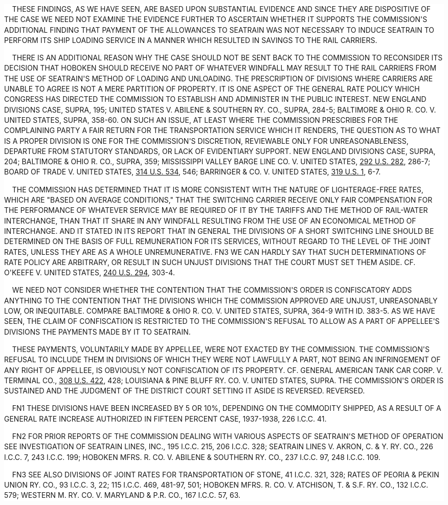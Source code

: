     THESE FINDINGS, AS WE HAVE SEEN, ARE BASED UPON SUBSTANTIAL EVIDENCE AND SINCE THEY ARE DISPOSITIVE OF THE CASE WE NEED NOT EXAMINE THE EVIDENCE FURTHER TO ASCERTAIN WHETHER IT SUPPORTS THE COMMISSION'S ADDITIONAL FINDING THAT PAYMENT OF THE ALLOWANCES TO SEATRAIN WAS NOT NECESSARY TO INDUCE SEATRAIN TO PERFORM ITS SHIP LOADING SERVICE IN A MANNER WHICH RESULTED IN SAVINGS TO THE RAIL CARRIERS.

    THERE IS AN ADDITIONAL REASON WHY THE CASE SHOULD NOT BE SENT BACK TO THE COMMISSION TO RECONSIDER ITS DECISION THAT HOBOKEN SHOULD RECEIVE NO PART OF WHATEVER WINDFALL MAY RESULT TO THE RAIL CARRIERS FROM THE USE OF SEATRAIN'S METHOD OF LOADING AND UNLOADING.  THE PRESCRIPTION OF DIVISIONS WHERE CARRIERS ARE UNABLE TO AGREE IS NOT A MERE PARTITION OF PROPERTY.  IT IS ONE ASPECT OF THE GENERAL RATE POLICY WHICH CONGRESS HAS DIRECTED THE COMMISSION TO ESTABLISH AND ADMINISTER IN THE PUBLIC INTEREST.  NEW ENGLAND DIVISIONS CASE, SUPRA, 195; UNITED STATES V. ABILENE & SOUTHERN RY. CO., SUPRA, 284-5; BALTIMORE & OHIO R. CO. V. UNITED STATES, SUPRA, 358-60.  ON SUCH AN ISSUE, AT LEAST WHERE THE COMMISSION PRESCRIBES FOR THE COMPLAINING PARTY A FAIR RETURN FOR THE TRANSPORTATION SERVICE WHICH IT RENDERS, THE QUESTION AS TO WHAT IS A PROPER DIVISION IS ONE FOR THE COMMISSION'S DISCRETION, REVIEWABLE ONLY FOR UNREASONABLENESS, DEPARTURE FROM STATUTORY STANDARDS, OR LACK OF EVIDENTIARY SUPPORT.  NEW ENGLAND DIVISIONS CASE, SUPRA, 204; BALTIMORE & OHIO R. CO., SUPRA, 359; MISSISSIPPI VALLEY BARGE LINE CO. V. UNITED STATES, [292 U.S. 282][/us/courts/scotus/usReporter/292/282], 286-7; BOARD OF TRADE V. UNITED STATES, [314 U.S. 534][/us/courts/scotus/usReporter/314/534], 546; BARRINGER & CO. V. UNITED STATES, [319 U.S. 1][/us/courts/scotus/usReporter/319/1], 6-7.

    THE COMMISSION HAS DETERMINED THAT IT IS MORE CONSISTENT WITH THE NATURE OF LIGHTERAGE-FREE RATES, WHICH ARE "BASED ON AVERAGE CONDITIONS," THAT THE SWITCHING CARRIER RECEIVE ONLY FAIR COMPENSATION FOR THE PERFORMANCE OF WHATEVER SERVICE MAY BE REQUIRED OF IT BY THE TARIFFS AND THE METHOD OF RAIL-WATER INTERCHANGE, THAN THAT IT SHARE IN ANY WINDFALL RESULTING FROM THE USE OF AN ECONOMICAL METHOD OF INTERCHANGE.  AND IT STATED IN ITS REPORT THAT IN GENERAL THE DIVISIONS OF A SHORT SWITCHING LINE SHOULD BE DETERMINED ON THE BASIS OF FULL REMUNERATION FOR ITS SERVICES, WITHOUT REGARD TO THE LEVEL OF THE JOINT RATES, UNLESS THEY ARE AS A WHOLE UNREMUNERATIVE.  FN3 WE CAN HARDLY SAY THAT SUCH DETERMINATIONS OF RATE POLICY ARE ARBITRARY, OR RESULT IN SUCH UNJUST DIVISIONS THAT THE COURT MUST SET THEM ASIDE.  CF. O'KEEFE V. UNITED STATES, [240 U.S. 294][/us/courts/scotus/usReporter/240/294], 303-4.

    WE NEED NOT CONSIDER WHETHER THE CONTENTION THAT THE COMMISSION'S ORDER IS CONFISCATORY ADDS ANYTHING TO THE CONTENTION THAT THE DIVISIONS WHICH THE COMMISSION APPROVED ARE UNJUST, UNREASONABLY LOW, OR INEQUITABLE.  COMPARE BALTIMORE & OHIO R. CO. V. UNITED STATES, SUPRA, 364-9 WITH ID. 383-5.  AS WE HAVE SEEN, THE CLAIM OF CONFISCATION IS RESTRICTED TO THE COMMISSION'S REFUSAL TO ALLOW AS A PART OF APPELLEE'S DIVISIONS THE PAYMENTS MADE BY IT TO SEATRAIN.

    THESE PAYMENTS, VOLUNTARILY MADE BY APPELLEE, WERE NOT EXACTED BY THE COMMISSION.  THE COMMISSION'S REFUSAL TO INCLUDE THEM IN DIVISIONS OF WHICH THEY WERE NOT LAWFULLY A PART, NOT BEING AN INFRINGEMENT OF ANY RIGHT OF APPELLEE, IS OBVIOUSLY NOT CONFISCATION OF ITS PROPERTY.  CF. GENERAL AMERICAN TANK CAR CORP. V. TERMINAL CO., [308 U.S. 422][/us/courts/scotus/usReporter/308/422], 428; LOUISIANA & PINE BLUFF RY. CO. V. UNITED STATES, SUPRA.  THE COMMISSION'S ORDER IS SUSTAINED AND THE JUDGMENT OF THE DISTRICT COURT SETTING IT ASIDE IS REVERSED.  REVERSED.

    FN1  THESE DIVISIONS HAVE BEEN INCREASED BY 5 OR 10%, DEPENDING ON THE COMMODITY SHIPPED, AS A RESULT OF A GENERAL RATE INCREASE AUTHORIZED IN FIFTEEN PERCENT CASE, 1937-1938, 226 I.C.C. 41.

    FN2  FOR PRIOR REPORTS OF THE COMMISSION DEALING WITH VARIOUS ASPECTS OF SEATRAIN'S METHOD OF OPERATION SEE INVESTIGATION OF SEATRAIN LINES, INC., 195 I.C.C. 215, 206 I.C.C. 328; SEATRAIN LINES V. AKRON, C. & Y. RY. CO., 226 I.C.C. 7, 243 I.C.C. 199; HOBOKEN MFRS.  R. CO. V. ABILENE & SOUTHERN RY. CO., 237 I.C.C. 97, 248 I.C.C. 109.

    FN3  SEE ALSO DIVISIONS OF JOINT RATES FOR TRANSPORTATION OF STONE, 41 I.C.C. 321, 328; RATES OF PEORIA & PEKIN UNION RY. CO., 93 I.C.C. 3, 22; 115 I.C.C. 469, 481-97, 501; HOBOKEN MFRS.  R. CO. V. ATCHISON, T. & S.F. RY. CO., 132 I.C.C. 579; WESTERN M. RY. CO. V. MARYLAND & P.R. CO., 167 I.C.C. 57, 63.


[/us/courts/scotus/usReporter/320/368]: https://publicdocs.github.io/go/links?ns=uslm-x&ref=%2Fus%2Fcourts%2Fscotus%2FusReporter%2F320%2F368
[/us/courts/scotus/usReporter/287/229]: https://publicdocs.github.io/go/links?ns=uslm-x&ref=%2Fus%2Fcourts%2Fscotus%2FusReporter%2F287%2F229
[/us/courts/scotus/usReporter/298/349]: https://publicdocs.github.io/go/links?ns=uslm-x&ref=%2Fus%2Fcourts%2Fscotus%2FusReporter%2F298%2F349
[/us/courts/scotus/usReporter/307/125]: https://publicdocs.github.io/go/links?ns=uslm-x&ref=%2Fus%2Fcourts%2Fscotus%2FusReporter%2F307%2F125
[/us/usc/t49/s1]: https://publicdocs.github.io/go/links?ns=uslm&ref=%2Fus%2Fusc%2Ft49%2Fs1
[/us/courts/scotus/usReporter/276/104]: https://publicdocs.github.io/go/links?ns=uslm-x&ref=%2Fus%2Fcourts%2Fscotus%2FusReporter%2F276%2F104
[/us/courts/scotus/usReporter/234/294]: https://publicdocs.github.io/go/links?ns=uslm-x&ref=%2Fus%2Fcourts%2Fscotus%2FusReporter%2F234%2F294
[/us/courts/scotus/usReporter/301/402]: https://publicdocs.github.io/go/links?ns=uslm-x&ref=%2Fus%2Fcourts%2Fscotus%2FusReporter%2F301%2F402
[/us/courts/scotus/usReporter/304/156]: https://publicdocs.github.io/go/links?ns=uslm-x&ref=%2Fus%2Fcourts%2Fscotus%2FusReporter%2F304%2F156
[/us/courts/scotus/usReporter/305/507]: https://publicdocs.github.io/go/links?ns=uslm-x&ref=%2Fus%2Fcourts%2Fscotus%2FusReporter%2F305%2F507
[/us/courts/scotus/usReporter/316/216]: https://publicdocs.github.io/go/links?ns=uslm-x&ref=%2Fus%2Fcourts%2Fscotus%2FusReporter%2F316%2F216
[/us/courts/scotus/usReporter/261/184]: https://publicdocs.github.io/go/links?ns=uslm-x&ref=%2Fus%2Fcourts%2Fscotus%2FusReporter%2F261%2F184
[/us/courts/scotus/usReporter/265/274]: https://publicdocs.github.io/go/links?ns=uslm-x&ref=%2Fus%2Fcourts%2Fscotus%2FusReporter%2F265%2F274
[/us/courts/scotus/usReporter/234/1]: https://publicdocs.github.io/go/links?ns=uslm-x&ref=%2Fus%2Fcourts%2Fscotus%2FusReporter%2F234%2F1
[/us/courts/scotus/usReporter/257/114]: https://publicdocs.github.io/go/links?ns=uslm-x&ref=%2Fus%2Fcourts%2Fscotus%2FusReporter%2F257%2F114
[/us/courts/scotus/usReporter/282/74]: https://publicdocs.github.io/go/links?ns=uslm-x&ref=%2Fus%2Fcourts%2Fscotus%2FusReporter%2F282%2F74
[/us/courts/scotus/usReporter/243/444]: https://publicdocs.github.io/go/links?ns=uslm-x&ref=%2Fus%2Fcourts%2Fscotus%2FusReporter%2F243%2F444
[/us/courts/scotus/usReporter/292/282]: https://publicdocs.github.io/go/links?ns=uslm-x&ref=%2Fus%2Fcourts%2Fscotus%2FusReporter%2F292%2F282
[/us/courts/scotus/usReporter/314/534]: https://publicdocs.github.io/go/links?ns=uslm-x&ref=%2Fus%2Fcourts%2Fscotus%2FusReporter%2F314%2F534
[/us/courts/scotus/usReporter/319/1]: https://publicdocs.github.io/go/links?ns=uslm-x&ref=%2Fus%2Fcourts%2Fscotus%2FusReporter%2F319%2F1
[/us/courts/scotus/usReporter/240/294]: https://publicdocs.github.io/go/links?ns=uslm-x&ref=%2Fus%2Fcourts%2Fscotus%2FusReporter%2F240%2F294
[/us/courts/scotus/usReporter/308/422]: https://publicdocs.github.io/go/links?ns=uslm-x&ref=%2Fus%2Fcourts%2Fscotus%2FusReporter%2F308%2F422